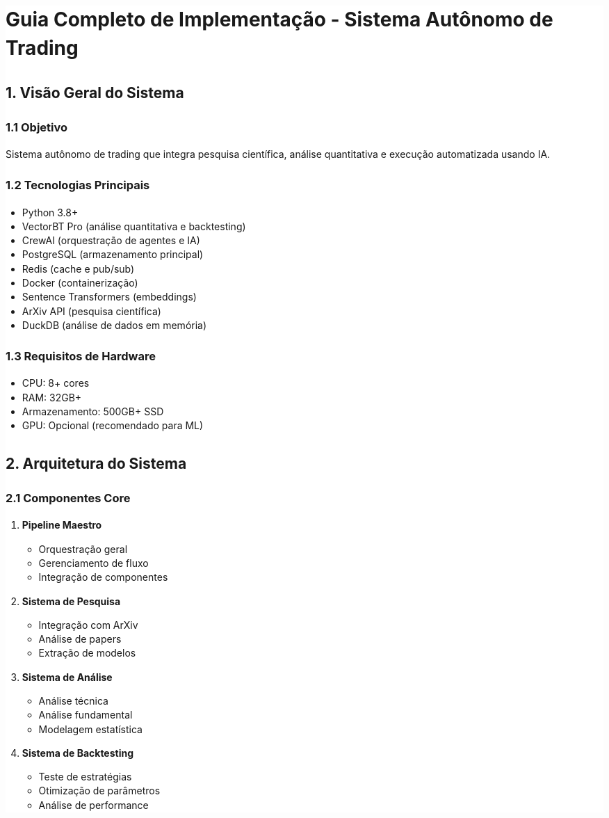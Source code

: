 # Guia Completo de Implementação - Sistema Autônomo de Trading

## 1. Visão Geral do Sistema

### 1.1 Objetivo
Sistema autônomo de trading que integra pesquisa científica, análise quantitativa e execução automatizada usando IA.

### 1.2 Tecnologias Principais
- Python 3.8+
- VectorBT Pro (análise quantitativa e backtesting)
- CrewAI (orquestração de agentes e IA)
- PostgreSQL (armazenamento principal)
- Redis (cache e pub/sub)
- Docker (containerização)
- Sentence Transformers (embeddings)
- ArXiv API (pesquisa científica)
- DuckDB (análise de dados em memória)

### 1.3 Requisitos de Hardware
- CPU: 8+ cores
- RAM: 32GB+
- Armazenamento: 500GB+ SSD
- GPU: Opcional (recomendado para ML)

## 2. Arquitetura do Sistema

### 2.1 Componentes Core
1. **Pipeline Maestro**
   - Orquestração geral
   - Gerenciamento de fluxo
   - Integração de componentes

2. **Sistema de Pesquisa**
   - Integração com ArXiv
   - Análise de papers
   - Extração de modelos

3. **Sistema de Análise**
   - Análise técnica
   - Análise fundamental
   - Modelagem estatística

4. **Sistema de Backtesting**
   - Teste de estratégias
   - Otimização de parâmetros
   - Análise de performance

